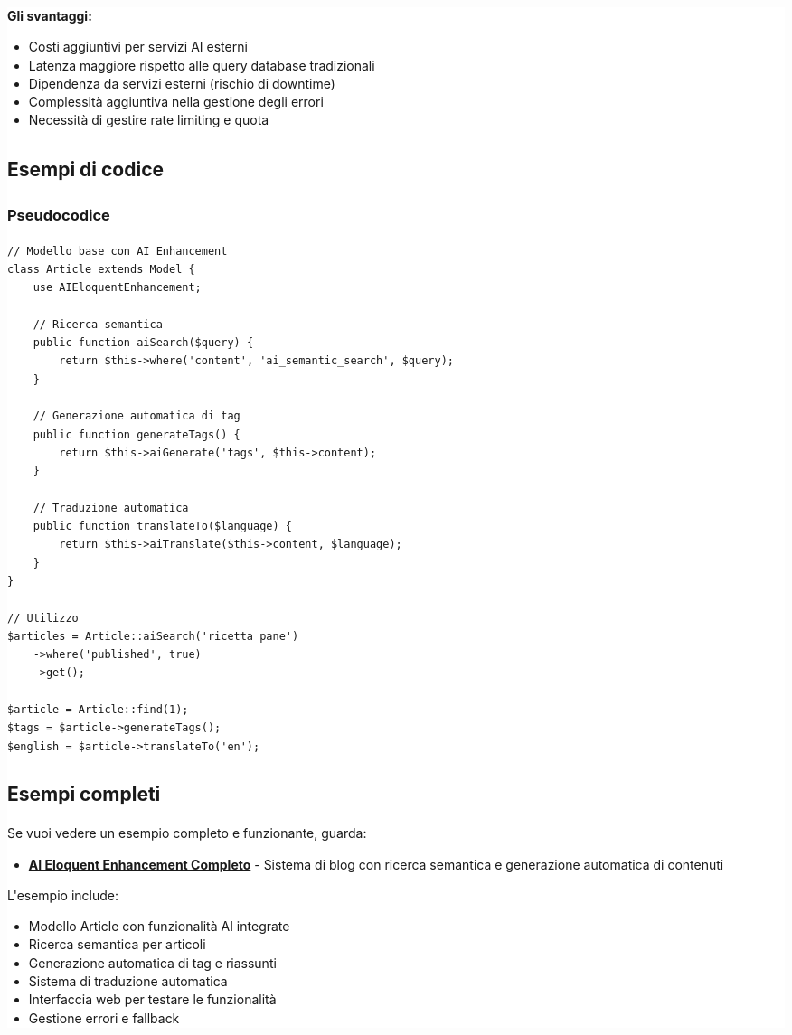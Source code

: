 **Gli svantaggi:**
- Costi aggiuntivi per servizi AI esterni
- Latenza maggiore rispetto alle query database tradizionali
- Dipendenza da servizi esterni (rischio di downtime)
- Complessità aggiuntiva nella gestione degli errori
- Necessità di gestire rate limiting e quota

## Esempi di codice

### Pseudocodice
```
// Modello base con AI Enhancement
class Article extends Model {
    use AIEloquentEnhancement;
    
    // Ricerca semantica
    public function aiSearch($query) {
        return $this->where('content', 'ai_semantic_search', $query);
    }
    
    // Generazione automatica di tag
    public function generateTags() {
        return $this->aiGenerate('tags', $this->content);
    }
    
    // Traduzione automatica
    public function translateTo($language) {
        return $this->aiTranslate($this->content, $language);
    }
}

// Utilizzo
$articles = Article::aiSearch('ricetta pane')
    ->where('published', true)
    ->get();

$article = Article::find(1);
$tags = $article->generateTags();
$english = $article->translateTo('en');
```

## Esempi completi

Se vuoi vedere un esempio completo e funzionante, guarda:

- **[AI Eloquent Enhancement Completo](./esempio-completo/)** - Sistema di blog con ricerca semantica e generazione automatica di contenuti

L'esempio include:
- Modello Article con funzionalità AI integrate
- Ricerca semantica per articoli
- Generazione automatica di tag e riassunti
- Sistema di traduzione automatica
- Interfaccia web per testare le funzionalità
- Gestione errori e fallback
